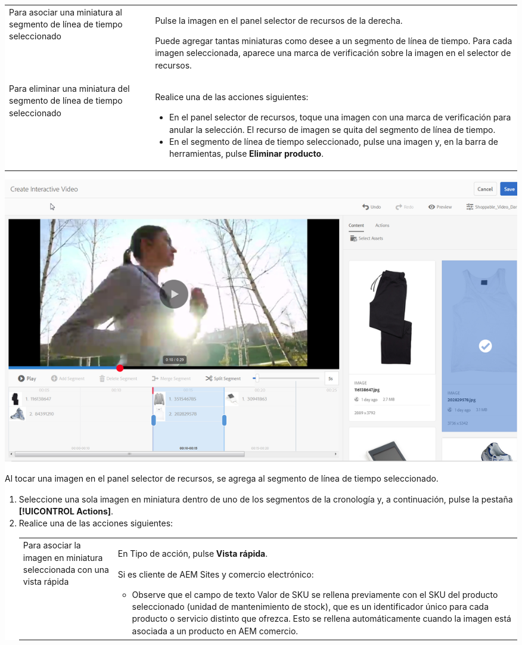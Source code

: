    <table> 
    <tbody> 
      <tr> 
      <td>Para asociar una miniatura al segmento de línea de tiempo seleccionado</td> 
      <td><p>Pulse la imagen en el panel selector de recursos de la derecha.</p> <p>Puede agregar tantas miniaturas como desee a un segmento de línea de tiempo. Para cada imagen seleccionada, aparece una marca de verificación sobre la imagen en el selector de recursos.</p> </td> 
      </tr> 
      <tr> 
      <td>Para eliminar una miniatura del segmento de línea de tiempo seleccionado</td> 
      <td><p>Realice una de las acciones siguientes:</p> 
        <ul> 
        <li>En el panel selector de recursos, toque una imagen con una marca de verificación para anular la selección. El recurso de imagen se quita del segmento de línea de tiempo.<br /> </li> 
        <li>En el segmento de línea de tiempo seleccionado, pulse una imagen y, en la barra de herramientas, pulse <strong>Eliminar producto</strong>.</li> 
        </ul> </td> 
      </tr> 
    </tbody> 
   </table>

   ![Selector de recursos](assets/chlimage_1-133.png)

   Al tocar una imagen en el panel selector de recursos, se agrega al segmento de línea de tiempo seleccionado.

1. Seleccione una sola imagen en miniatura dentro de uno de los segmentos de la cronología y, a continuación, pulse la pestaña **[!UICONTROL Actions]**.
1. Realice una de las acciones siguientes:
   <table> 
    <tbody> 
      <tr> 
      <td>Para asociar la imagen en miniatura seleccionada con una vista rápida</td> 
      <td><p>En Tipo de acción, pulse <strong>Vista rápida</strong>.</p> <p>Si es cliente de AEM Sites y comercio electrónico:</p> 
       <ul> 
       <li>Observe que el campo de texto Valor de SKU se rellena previamente con el SKU del producto seleccionado (unidad de mantenimiento de stock), que es un identificador único para cada producto o servicio distinto que ofrezca. Esto se rellena automáticamente cuando la imagen está asociada a un producto en AEM comercio.</li> 